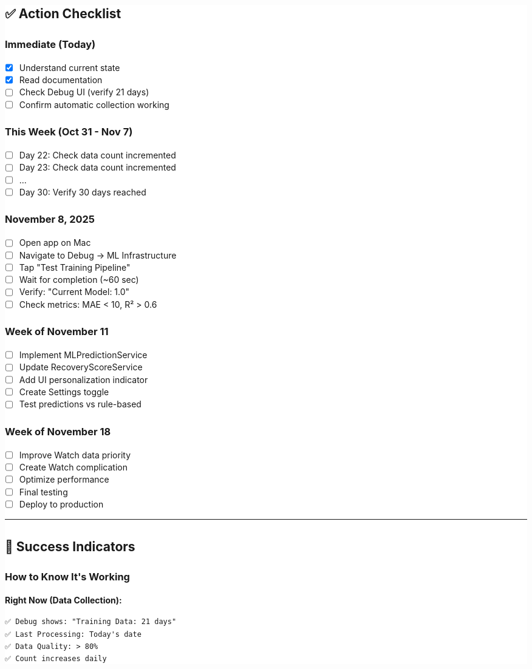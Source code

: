 
## ✅ Action Checklist

### Immediate (Today)
- [x] Understand current state
- [x] Read documentation
- [ ] Check Debug UI (verify 21 days)
- [ ] Confirm automatic collection working

### This Week (Oct 31 - Nov 7)
- [ ] Day 22: Check data count incremented
- [ ] Day 23: Check data count incremented
- [ ] ...
- [ ] Day 30: Verify 30 days reached

### November 8, 2025
- [ ] Open app on Mac
- [ ] Navigate to Debug → ML Infrastructure
- [ ] Tap "Test Training Pipeline"
- [ ] Wait for completion (~60 sec)
- [ ] Verify: "Current Model: 1.0"
- [ ] Check metrics: MAE < 10, R² > 0.6

### Week of November 11
- [ ] Implement MLPredictionService
- [ ] Update RecoveryScoreService
- [ ] Add UI personalization indicator
- [ ] Create Settings toggle
- [ ] Test predictions vs rule-based

### Week of November 18
- [ ] Improve Watch data priority
- [ ] Create Watch complication
- [ ] Optimize performance
- [ ] Final testing
- [ ] Deploy to production

---

## 🎯 Success Indicators

### How to Know It's Working

**Right Now (Data Collection):**
```
✅ Debug shows: "Training Data: 21 days"
✅ Last Processing: Today's date
✅ Data Quality: > 80%
✅ Count increases daily
```
